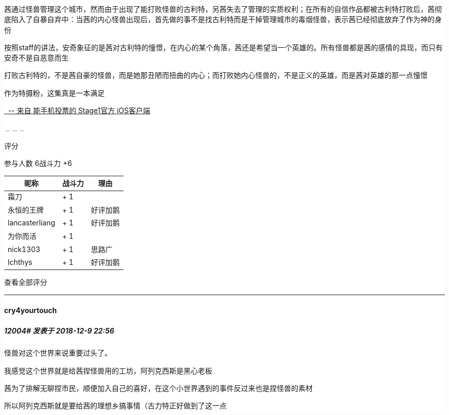 茜通过怪兽管理这个城市，然而由于出现了能打败怪兽的古利特，另茜失去了管理的实质权利；在所有的自信作品都被古利特打败后，茜彻底陷入了自暴自弃中：当茜的内心怪兽出现后，首先做的事不是找古利特而是干掉管理城市的毒烟怪兽，表示茜已经彻底放弃了作为神的身份

按照staff的讲法，安奇象征的是茜对古利特的憧憬，在内心的某个角落，茜还是希望当一个英雄的。所有怪兽都是茜的感情的具现，而只有安奇不是自恶意而生

打败古利特的，不是茜自豪的怪兽，而是她那丑陋而扭曲的内心；而打败她内心怪兽的，不是正义的英雄，而是茜对英雄的那一点憧憬

作为特摄粉，这集真是一本满足

[  -- 来自 能手机投票的 Stage1官方 iOS客户端](https://itunes.apple.com/fi/app/saraba1st/id1221237470?mt=8)



﹍﹍﹍

评分





 参与人数 6战斗力 +6

|昵称|战斗力|理由|
|----|---|---|
| 霜刀| + 1||
| 永恒的王牌| + 1|好评加鹅|
| lancasterliang| + 1|好评加鹅|
| 为你而活| + 1||
| nick1303| + 1|思路广|
| Ichthys| + 1|好评加鹅|



查看全部评分






-----

####  cry4yourtouch  
##### 12004#       发表于 2018-12-9 22:56




怪兽对这个世界来说重要过头了。

我感觉这个世界就是给茜捏怪兽用的工坊，阿列克西斯是黑心老板

茜为了排解无聊捏市民，顺便加入自己的喜好，在这个小世界遇到的事件反过来也是捏怪兽的素材

所以阿列克西斯就是要给茜的理想乡搞事情（古力特正好做到了这一点







